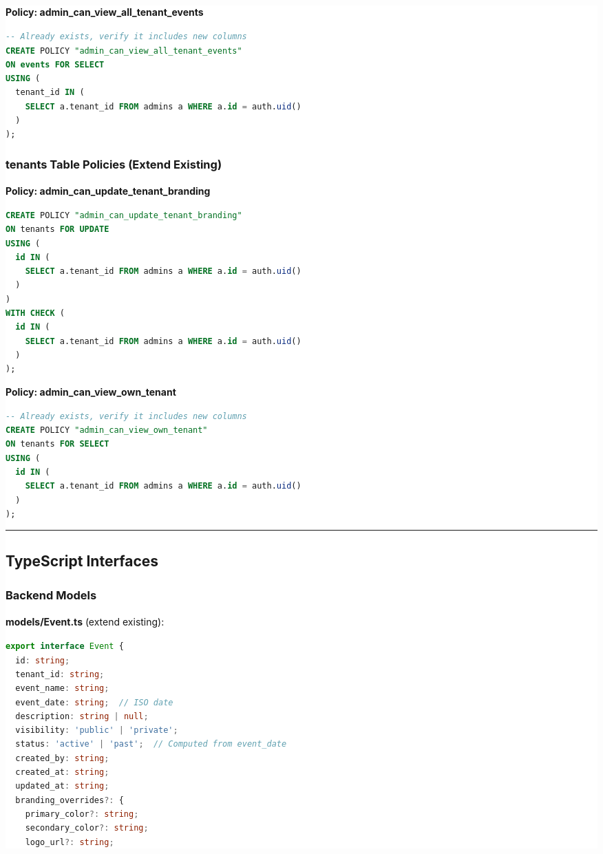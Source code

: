 **Policy: admin_can_view_all_tenant_events**
```sql
-- Already exists, verify it includes new columns
CREATE POLICY "admin_can_view_all_tenant_events"
ON events FOR SELECT
USING (
  tenant_id IN (
    SELECT a.tenant_id FROM admins a WHERE a.id = auth.uid()
  )
);
```

### tenants Table Policies (Extend Existing)

**Policy: admin_can_update_tenant_branding**
```sql
CREATE POLICY "admin_can_update_tenant_branding"
ON tenants FOR UPDATE
USING (
  id IN (
    SELECT a.tenant_id FROM admins a WHERE a.id = auth.uid()
  )
)
WITH CHECK (
  id IN (
    SELECT a.tenant_id FROM admins a WHERE a.id = auth.uid()
  )
);
```

**Policy: admin_can_view_own_tenant**
```sql
-- Already exists, verify it includes new columns
CREATE POLICY "admin_can_view_own_tenant"
ON tenants FOR SELECT
USING (
  id IN (
    SELECT a.tenant_id FROM admins a WHERE a.id = auth.uid()
  )
);
```

---

## TypeScript Interfaces

### Backend Models

**models/Event.ts** (extend existing):
```typescript
export interface Event {
  id: string;
  tenant_id: string;
  event_name: string;
  event_date: string;  // ISO date
  description: string | null;
  visibility: 'public' | 'private';
  status: 'active' | 'past';  // Computed from event_date
  created_by: string;
  created_at: string;
  updated_at: string;
  branding_overrides?: {
    primary_color?: string;
    secondary_color?: string;
    logo_url?: string;
```